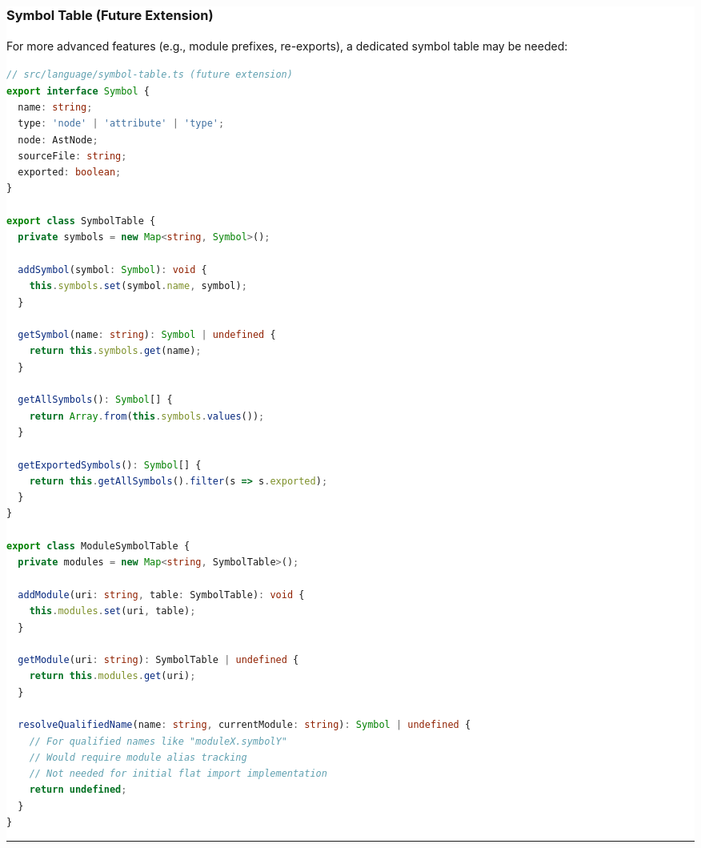 ```typescript
```

### Symbol Table (Future Extension)

For more advanced features (e.g., module prefixes, re-exports), a dedicated symbol table may be needed:

```typescript
// src/language/symbol-table.ts (future extension)
export interface Symbol {
  name: string;
  type: 'node' | 'attribute' | 'type';
  node: AstNode;
  sourceFile: string;
  exported: boolean;
}

export class SymbolTable {
  private symbols = new Map<string, Symbol>();

  addSymbol(symbol: Symbol): void {
    this.symbols.set(symbol.name, symbol);
  }

  getSymbol(name: string): Symbol | undefined {
    return this.symbols.get(name);
  }

  getAllSymbols(): Symbol[] {
    return Array.from(this.symbols.values());
  }

  getExportedSymbols(): Symbol[] {
    return this.getAllSymbols().filter(s => s.exported);
  }
}

export class ModuleSymbolTable {
  private modules = new Map<string, SymbolTable>();

  addModule(uri: string, table: SymbolTable): void {
    this.modules.set(uri, table);
  }

  getModule(uri: string): SymbolTable | undefined {
    return this.modules.get(uri);
  }

  resolveQualifiedName(name: string, currentModule: string): Symbol | undefined {
    // For qualified names like "moduleX.symbolY"
    // Would require module alias tracking
    // Not needed for initial flat import implementation
    return undefined;
  }
}
```

---